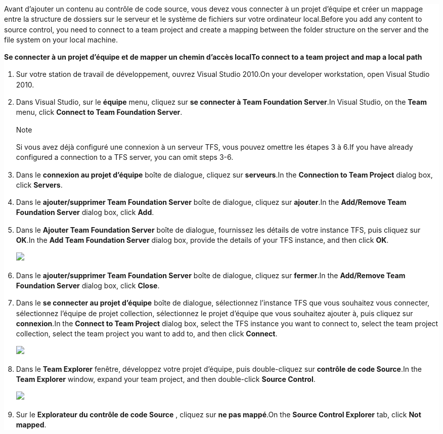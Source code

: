 <span data-ttu-id="6c63c-123">Avant d’ajouter un contenu au contrôle de code source, vous devez vous connecter à un projet d’équipe et créer un mappage entre la structure de dossiers sur le serveur et le système de fichiers sur votre ordinateur local.</span><span class="sxs-lookup"><span data-stu-id="6c63c-123">Before you add any content to source control, you need to connect to a team project and create a mapping between the folder structure on the server and the file system on your local machine.</span></span>

<span data-ttu-id="6c63c-124">**Se connecter à un projet d’équipe et de mapper un chemin d’accès local**</span><span class="sxs-lookup"><span data-stu-id="6c63c-124">**To connect to a team project and map a local path**</span></span>

1. <span data-ttu-id="6c63c-125">Sur votre station de travail de développement, ouvrez Visual Studio 2010.</span><span class="sxs-lookup"><span data-stu-id="6c63c-125">On your developer workstation, open Visual Studio 2010.</span></span>
2. <span data-ttu-id="6c63c-126">Dans Visual Studio, sur le **équipe** menu, cliquez sur **se connecter à Team Foundation Server**.</span><span class="sxs-lookup"><span data-stu-id="6c63c-126">In Visual Studio, on the **Team** menu, click **Connect to Team Foundation Server**.</span></span>

    > [!NOTE]
    > <span data-ttu-id="6c63c-127">Si vous avez déjà configuré une connexion à un serveur TFS, vous pouvez omettre les étapes 3 à 6.</span><span class="sxs-lookup"><span data-stu-id="6c63c-127">If you have already configured a connection to a TFS server, you can omit steps 3-6.</span></span>
3. <span data-ttu-id="6c63c-128">Dans le **connexion au projet d’équipe** boîte de dialogue, cliquez sur **serveurs**.</span><span class="sxs-lookup"><span data-stu-id="6c63c-128">In the **Connection to Team Project** dialog box, click **Servers**.</span></span>
4. <span data-ttu-id="6c63c-129">Dans le **ajouter/supprimer Team Foundation Server** boîte de dialogue, cliquez sur **ajouter**.</span><span class="sxs-lookup"><span data-stu-id="6c63c-129">In the **Add/Remove Team Foundation Server** dialog box, click **Add**.</span></span>
5. <span data-ttu-id="6c63c-130">Dans le **Ajouter Team Foundation Server** boîte de dialogue, fournissez les détails de votre instance TFS, puis cliquez sur **OK**.</span><span class="sxs-lookup"><span data-stu-id="6c63c-130">In the **Add Team Foundation Server** dialog box, provide the details of your TFS instance, and then click **OK**.</span></span>

    ![](adding-content-to-source-control/_static/image1.png)
6. <span data-ttu-id="6c63c-131">Dans le **ajouter/supprimer Team Foundation Server** boîte de dialogue, cliquez sur **fermer**.</span><span class="sxs-lookup"><span data-stu-id="6c63c-131">In the **Add/Remove Team Foundation Server** dialog box, click **Close**.</span></span>
7. <span data-ttu-id="6c63c-132">Dans le **se connecter au projet d’équipe** boîte de dialogue, sélectionnez l’instance TFS que vous souhaitez vous connecter, sélectionnez l’équipe de projet collection, sélectionnez le projet d’équipe que vous souhaitez ajouter à, puis cliquez sur **connexion**.</span><span class="sxs-lookup"><span data-stu-id="6c63c-132">In the **Connect to Team Project** dialog box, select the TFS instance you want to connect to, select the team project collection, select the team project you want to add to, and then click **Connect**.</span></span>

    ![](adding-content-to-source-control/_static/image2.png)
8. <span data-ttu-id="6c63c-133">Dans le **Team Explorer** fenêtre, développez votre projet d’équipe, puis double-cliquez sur **contrôle de code Source**.</span><span class="sxs-lookup"><span data-stu-id="6c63c-133">In the **Team Explorer** window, expand your team project, and then double-click **Source Control**.</span></span>

    ![](adding-content-to-source-control/_static/image3.png)
9. <span data-ttu-id="6c63c-134">Sur le **Explorateur du contrôle de code Source** , cliquez sur **ne pas mappé**.</span><span class="sxs-lookup"><span data-stu-id="6c63c-134">On the **Source Control Explorer** tab, click **Not mapped**.</span></span>

